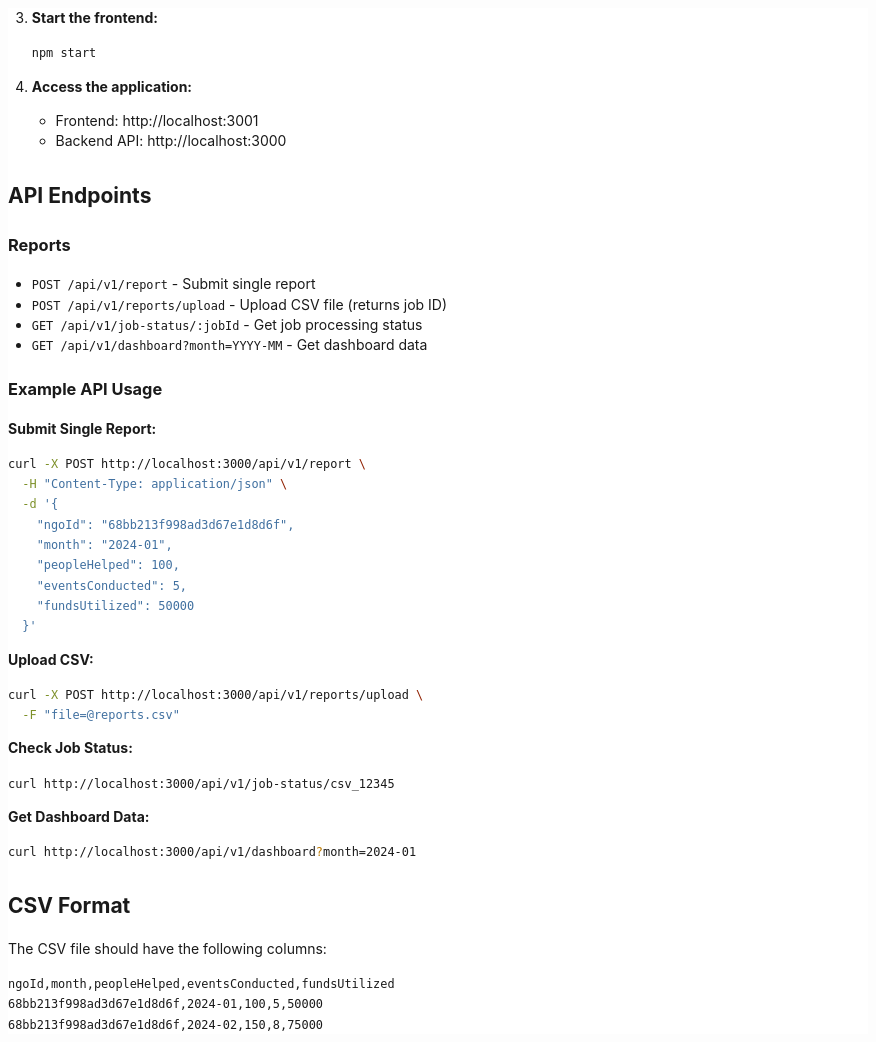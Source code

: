 3. **Start the frontend:**
   ```bash
   npm start
   ```

4. **Access the application:**
   - Frontend: http://localhost:3001
   - Backend API: http://localhost:3000

## API Endpoints

### Reports
- `POST /api/v1/report` - Submit single report
- `POST /api/v1/reports/upload` - Upload CSV file (returns job ID)
- `GET /api/v1/job-status/:jobId` - Get job processing status
- `GET /api/v1/dashboard?month=YYYY-MM` - Get dashboard data

### Example API Usage

**Submit Single Report:**
```bash
curl -X POST http://localhost:3000/api/v1/report \
  -H "Content-Type: application/json" \
  -d '{
    "ngoId": "68bb213f998ad3d67e1d8d6f",
    "month": "2024-01",
    "peopleHelped": 100,
    "eventsConducted": 5,
    "fundsUtilized": 50000
  }'
```

**Upload CSV:**
```bash
curl -X POST http://localhost:3000/api/v1/reports/upload \
  -F "file=@reports.csv"
```

**Check Job Status:**
```bash
curl http://localhost:3000/api/v1/job-status/csv_12345
```

**Get Dashboard Data:**
```bash
curl http://localhost:3000/api/v1/dashboard?month=2024-01
```

## CSV Format

The CSV file should have the following columns:
```csv
ngoId,month,peopleHelped,eventsConducted,fundsUtilized
68bb213f998ad3d67e1d8d6f,2024-01,100,5,50000
68bb213f998ad3d67e1d8d6f,2024-02,150,8,75000
```
